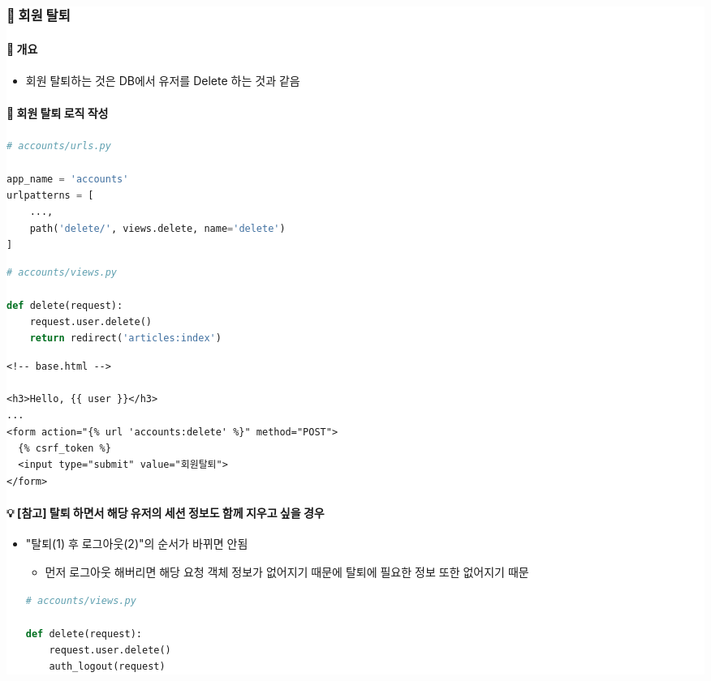 

### 📢 회원 탈퇴

#### 📌 개요

- 회원 탈퇴하는 것은 DB에서 유저를 Delete 하는 것과 같음



####  📌 회원 탈퇴 로직 작성

```python
# accounts/urls.py

app_name = 'accounts'
urlpatterns = [
    ...,
    path('delete/', views.delete, name='delete')
]
```

```python
# accounts/views.py

def delete(request):
    request.user.delete()
    return redirect('articles:index')
```

```django
<!-- base.html -->

<h3>Hello, {{ user }}</h3>
...
<form action="{% url 'accounts:delete' %}" method="POST">
  {% csrf_token %}
  <input type="submit" value="회원탈퇴">                      
</form>
```



#### 💡 [참고] 탈퇴 하면서 해당 유저의 세션 정보도 함께 지우고 싶을 경우

- "탈퇴(1) 후 로그아웃(2)"의 순서가 바뀌면 안됨

  - 먼저 로그아웃 해버리면 해당 요청 객체 정보가 없어지기 때문에 탈퇴에 필요한 정보 또한 없어지기 때문

  ```python
  # accounts/views.py
  
  def delete(request):
      request.user.delete()
      auth_logout(request)
  ```


